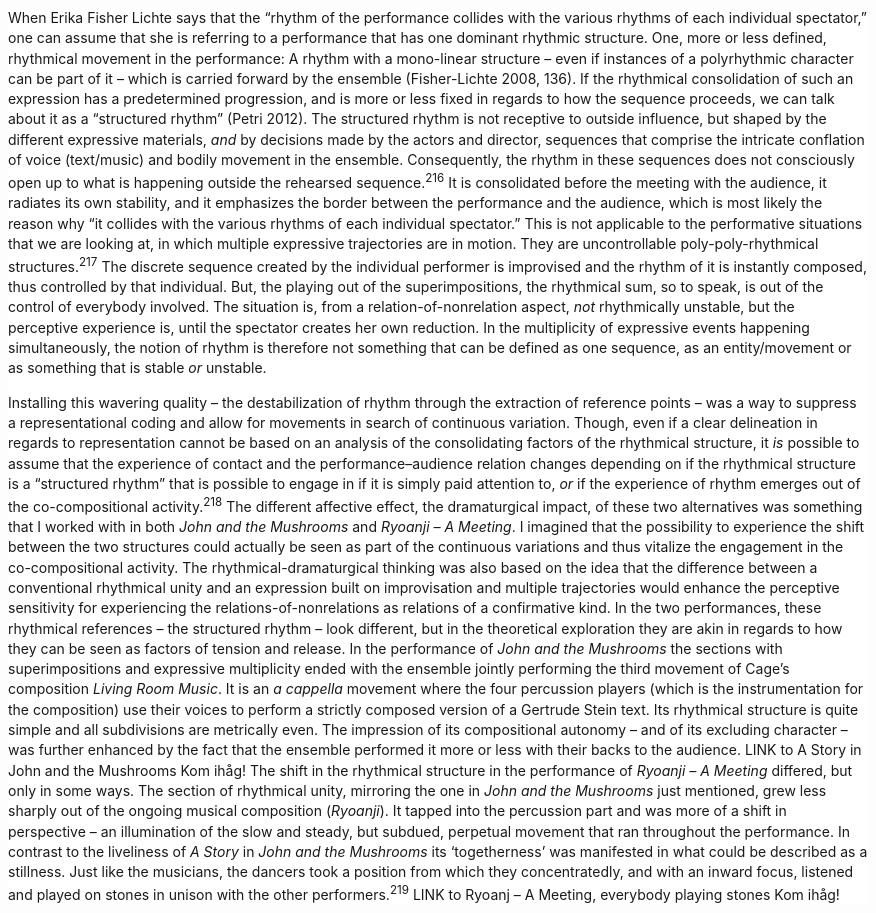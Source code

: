 When Erika Fisher Lichte says that the “rhythm of the performance collides with the various rhythms of each individual spectator,” one can assume that she is referring to a performance that has one dominant rhythmic structure. One, more or less defined, rhythmical movement in the performance: A rhythm with a mono-linear structure – even if instances of a polyrhythmic character can be part of it – which is carried forward by the ensemble (Fisher-Lichte 2008, 136). If the rhythmical consolidation of such an expression has a predetermined progression, and is more or less fixed in regards to how the sequence proceeds, we can talk about it as a “structured rhythm” (Petri 2012). The structured rhythm is not receptive to outside influence, but shaped by the different expressive materials, *and* by decisions made by the actors and director, sequences that comprise the intricate conflation of voice (text/music) and bodily movement in the ensemble. Consequently, the rhythm in these sequences does not consciously open up to what is happening outside the rehearsed sequence.<sup>216</sup> It is consolidated before the meeting with the audience, it radiates its own stability, and it emphasizes the border between the performance and the audience, which is most likely the reason why “it collides with the various rhythms of each individual spectator.” This is not applicable to the performative situations that we are looking at, in which multiple expressive trajectories are in motion. They are uncontrollable poly-poly-rhythmical structures.<sup>217</sup>  The discrete sequence created by the individual performer is improvised and the rhythm of it is instantly composed, thus controlled by that individual. But, the playing out of the superimpositions, the rhythmical sum, so to speak, is out of the control of everybody involved. The situation is, from a relation-of-nonrelation aspect, *not* rhythmically unstable, but the perceptive experience is, until the spectator creates her own reduction. In the multiplicity of expressive events happening simultaneously, the notion of rhythm is therefore not something that can be defined as one sequence, as an entity/movement or as something that is stable *or* unstable.

Installing this wavering quality – the destabilization of rhythm through the extraction of reference points – was a way to suppress a representational coding and allow for movements in search of continuous variation. Though, even if a clear delineation in regards to representation cannot be based on an analysis of the consolidating factors of the rhythmical structure, it *is* possible to assume that the experience of contact and the performance–audience relation changes depending on if the rhythmical structure is a “structured rhythm” that is possible to engage in if it is simply paid attention to, *or* if the experience of rhythm emerges out of the co-compositional activity.<sup>218</sup> The different affective effect, the dramaturgical impact, of these two alternatives was something that I worked with in both *John and the Mushrooms* and *Ryoanji – A Meeting*. I imagined that the possibility to experience the shift between the two structures could actually be seen as part of the continuous variations and thus vitalize the engagement in the co-compositional activity. The rhythmical-dramaturgical thinking was also based on the idea that the difference between a conventional rhythmical unity and an expression built on improvisation and multiple trajectories would enhance the perceptive sensitivity for experiencing the relations-of-nonrelations as relations of a confirmative kind. In the two performances, these rhythmical references – the structured rhythm – look different, but in the theoretical exploration they are akin in regards to how they can be seen as factors of tension and release. In the performance of *John and the Mushrooms* the sections with superimpositions and expressive multiplicity ended with the ensemble jointly performing the third movement of Cage’s composition *Living Room Music*. It is an *a cappella* movement where the four percussion players (which is the instrumentation for the composition) use their voices to perform a strictly composed version of a Gertrude Stein text. Its rhythmical structure is quite simple and all subdivisions are metrically even. The impression of its compositional autonomy – and of its excluding character – was further enhanced by the fact that the ensemble performed it more or less with their backs to the audience. LINK to A Story in John and the Mushrooms Kom ihåg! The shift in the rhythmical structure in the performance of *Ryoanji – A Meeting* differed, but only in some ways. The section of rhythmical unity, mirroring the one in *John and the Mushrooms* just mentioned, grew less sharply out of the ongoing musical composition (*Ryoanji*). It tapped into the percussion part and was more of a shift in perspective – an illumination of the slow and steady, but subdued, perpetual movement that ran throughout the performance. In contrast to the liveliness of *A Story* in *John and the Mushrooms* its ‘togetherness’ was manifested in what could be described as a stillness. Just like the musicians, the dancers took a position from which they concentratedly, and with an inward focus, listened and played on stones in unison with the other performers.<sup>219</sup>  LINK to Ryoanj – A Meeting, everybody playing stones Kom ihåg!
